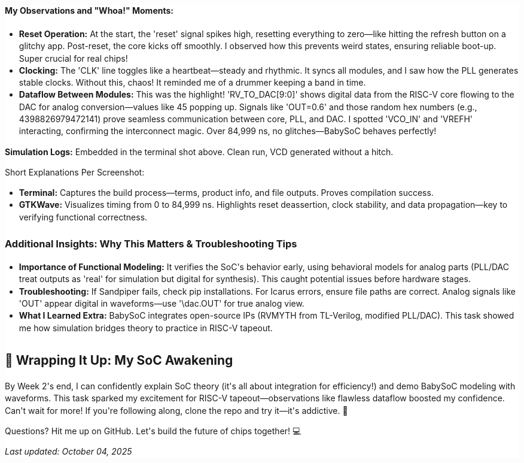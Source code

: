 #### My Observations and "Whoa!" Moments:  
- **Reset Operation:** At the start, the 'reset' signal spikes high, resetting everything to zero—like hitting the refresh button on a glitchy app. Post-reset, the core kicks off smoothly. I observed how this prevents weird states, ensuring reliable boot-up. Super crucial for real chips!  
- **Clocking:** The 'CLK' line toggles like a heartbeat—steady and rhythmic. It syncs all modules, and I saw how the PLL generates stable clocks. Without this, chaos! It reminded me of a drummer keeping a band in time.  
- **Dataflow Between Modules:** This was the highlight! 'RV_TO_DAC[9:0]' shows digital data from the RISC-V core flowing to the DAC for analog conversion—values like 45 popping up. Signals like 'OUT=0.6' and those random hex numbers (e.g., 4398826979472141) prove seamless communication between core, PLL, and DAC. I spotted 'VCO_IN' and 'VREFH' interacting, confirming the interconnect magic. Over 84,999 ns, no glitches—BabySoC behaves perfectly!  

**Simulation Logs:** Embedded in the terminal shot above. Clean run, VCD generated without a hitch.  

Short Explanations Per Screenshot:  
- **Terminal:** Captures the build process—terms, product info, and file outputs. Proves compilation success.  
- **GTKWave:** Visualizes timing from 0 to 84,999 ns. Highlights reset deassertion, clock stability, and data propagation—key to verifying functional correctness.

### Additional Insights: Why This Matters & Troubleshooting Tips
- **Importance of Functional Modeling:** It verifies the SoC's behavior early, using behavioral models for analog parts (PLL/DAC treat outputs as 'real' for simulation but digital for synthesis). This caught potential issues before hardware stages.
- **Troubleshooting:** If Sandpiper fails, check pip installations. For Icarus errors, ensure file paths are correct. Analog signals like 'OUT' appear digital in waveforms—use '\dac.OUT' for true analog view.
- **What I Learned Extra:** BabySoC integrates open-source IPs (RVMYTH from TL-Verilog, modified PLL/DAC). This task showed me how simulation bridges theory to practice in RISC-V tapeout.

## 🎉 Wrapping It Up: My SoC Awakening  
By Week 2's end, I can confidently explain SoC theory (it's all about integration for efficiency!) and demo BabySoC modeling with waveforms. This task sparked my excitement for RISC-V tapeout—observations like flawless dataflow boosted my confidence. Can't wait for more! If you're following along, clone the repo and try it—it's addictive. 🚀  

Questions? Hit me up on GitHub. Let's build the future of chips together! 💻  

*Last updated: October 04, 2025*